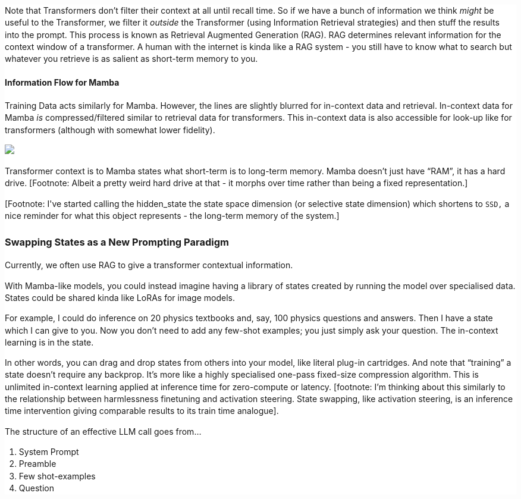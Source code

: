 Note that Transformers don’t filter their context at all until recall time. So
if we have a bunch of information we think _might_ be useful to the Transformer,
we filter it _outside_ the Transformer (using Information Retrieval strategies)
and then stuff the results into the prompt. This process is known as Retrieval
Augmented Generation (RAG). RAG determines relevant information for the context
window of a transformer. A human with the internet is kinda like a RAG system -
you still have to know what to search but whatever you retrieve is as salient as
short-term memory to you.

#### Information Flow for Mamba

Training Data acts similarly for Mamba. However, the lines are slightly blurred
for in-context data and retrieval. In-context data for Mamba _is_
compressed/filtered similar to retrieval data for transformers. This in-context
data is also accessible for look-up like for transformers (although with
somewhat lower fidelity).

![](https://lex-img-p.s3.us-west-2.amazonaws.com/img/e333f1ed-1bf8-4eb8-bb84-9ac317b0713f-RackMultipart20240211-100-nytvtv.png)

Transformer context is to Mamba states what short-term is to long-term memory.
Mamba doesn’t just have “RAM”, it has a hard drive. \[Footnote: Albeit a pretty
weird hard drive at that - it morphs over time rather than being a fixed
representation.\]

\[Footnote: I've started calling the hidden_state the state space dimension (or
selective state dimension) which shortens to `SSD,` a nice reminder for what
this object represents - the long-term memory of the system.\]

### Swapping States as a New Prompting Paradigm

Currently, we often use RAG to give a transformer contextual information.

With Mamba-like models, you could instead imagine having a library of states
created by running the model over specialised data. States could be shared kinda
like LoRAs for image models.

For example, I could do inference on 20 physics textbooks and, say, 100 physics
questions and answers. Then I have a state which I can give to you. Now you
don’t need to add any few-shot examples; you just simply ask your question. The
in-context learning is in the state.

In other words, you can drag and drop states from others into your model, like
literal plug-in cartridges. And note that “training” a state doesn’t require any
backprop. It’s more like a highly specialised one-pass fixed-size compression
algorithm. This is unlimited in-context learning applied at inference time for
zero-compute or latency. \[footnote: I’m thinking about this similarly to the
relationship between harmlessness finetuning and activation steering. State
swapping, like activation steering, is an inference time intervention giving
comparable results to its train time analogue\].

The structure of an effective LLM call goes from…

1. System Prompt
2. Preamble
3. Few shot-examples
4. Question
